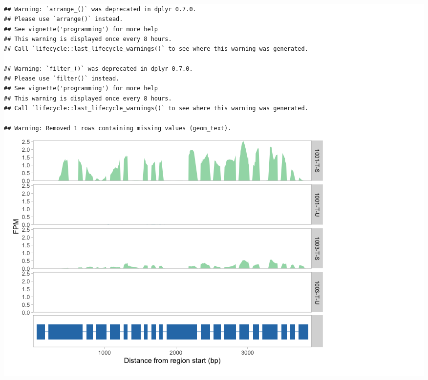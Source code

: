     ## Warning: `arrange_()` was deprecated in dplyr 0.7.0.
    ## Please use `arrange()` instead.
    ## See vignette('programming') for more help
    ## This warning is displayed once every 8 hours.
    ## Call `lifecycle::last_lifecycle_warnings()` to see where this warning was generated.

    ## Warning: `filter_()` was deprecated in dplyr 0.7.0.
    ## Please use `filter()` instead.
    ## See vignette('programming') for more help
    ## This warning is displayed once every 8 hours.
    ## Call `lifecycle::last_lifecycle_warnings()` to see where this warning was generated.

    ## Warning: Removed 1 rows containing missing values (geom_text).

![](rna-differential-expression-testing_files/figure-gfm/unnamed-chunk-35-1.png)
